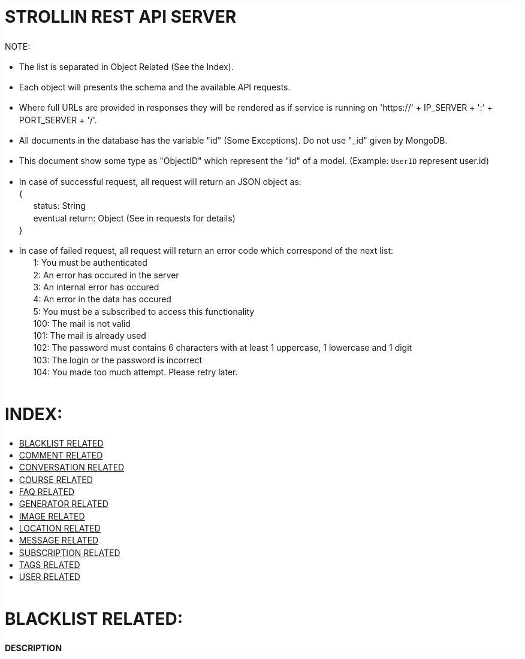 # STROLLIN REST API SERVER 

NOTE:

- The list is separated in Object Related (See the Index).

- Each object will presents the schema and the available API requests.

- Where full URLs are provided in responses they will be rendered as if service is running on 'https://' + IP_SERVER + ':' + PORT_SERVER + '/'.

- All documents in the database has the variable "id" (Some Exceptions). Do not use "_id" given by MongoDB.

- This document show some type as "ObjectID" which represent the "id" of a model. (Example: `UserID` represent user.id)

- In case of successful request, all request will return an JSON object as:<br>{<br>&nbsp;&nbsp;&nbsp;&nbsp;&nbsp;&nbsp;status: String<br>&nbsp;&nbsp;&nbsp;&nbsp;&nbsp;&nbsp;eventual return: Object (See in requests for details)<br>}

- In case of failed request, all request will return an error code which correspond of the next list:<br>&nbsp;&nbsp;&nbsp;&nbsp;&nbsp;&nbsp;1: You must be authenticated<br>&nbsp;&nbsp;&nbsp;&nbsp;&nbsp;&nbsp;2: An error has occured in the server<br>&nbsp;&nbsp;&nbsp;&nbsp;&nbsp;&nbsp;3: An internal error has occured<br>&nbsp;&nbsp;&nbsp;&nbsp;&nbsp;&nbsp;4: An error in the data has occured<br>&nbsp;&nbsp;&nbsp;&nbsp;&nbsp;&nbsp;5: You must be a subscribed to access this functionality<br>&nbsp;&nbsp;&nbsp;&nbsp;&nbsp;&nbsp;100: The mail is not valid<br>&nbsp;&nbsp;&nbsp;&nbsp;&nbsp;&nbsp;101: The mail is already used<br>&nbsp;&nbsp;&nbsp;&nbsp;&nbsp;&nbsp;102: The password must contains 6 characters with at least 1 uppercase, 1 lowercase and 1 digit<br>&nbsp;&nbsp;&nbsp;&nbsp;&nbsp;&nbsp;103: The login or the password is incorrect<br>&nbsp;&nbsp;&nbsp;&nbsp;&nbsp;&nbsp;104: You made too much attempt. Please retry later.

<div style="page-break-after: always;"></div>

INDEX:
======
- [BLACKLIST RELATED](#BLACKLIST-RELATED)
- [COMMENT RELATED](#COMMENT-RELATED)
- [CONVERSATION RELATED](#CONVERSATION-RELATED)
- [COURSE RELATED](#COURSE-RELATED)
- [FAQ RELATED](#FAQ-RELATED)
- [GENERATOR RELATED](#GENERATOR-RELATED)
- [IMAGE RELATED](#IMAGE-RELATED)
- [LOCATION RELATED](#LOCATION-RELATED)
- [MESSAGE RELATED](#MESSAGE-RELATED)
- [SUBSCRIPTION RELATED](#SUBSCRIPTION-RELATED)
- [TAGS RELATED](#TAGS-RELATED)
- [USER RELATED](#USER-RELATED)

<div style="page-break-after: always;"></div>

BLACKLIST RELATED:
================

**DESCRIPTION**

